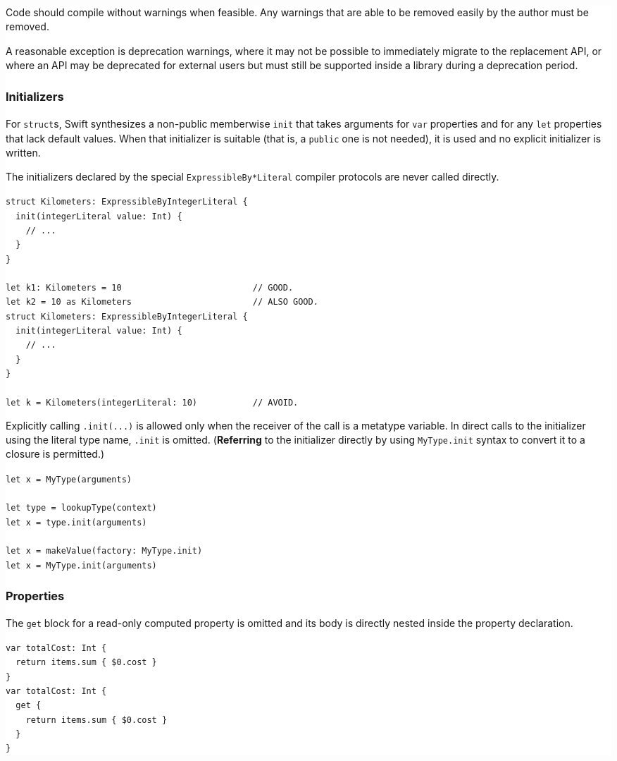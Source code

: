 Code should compile without warnings when feasible. Any warnings that are able to be removed easily by the author must be removed.

A reasonable exception is deprecation warnings, where it may not be possible to immediately migrate to the replacement API, or where an API may be deprecated for external users but must still be supported inside a library during a deprecation period.

### Initializers

For `struct`s, Swift synthesizes a non-public memberwise `init` that takes arguments for `var` properties and for any `let` properties that lack default values. When that initializer is suitable (that is, a `public` one is not needed), it is used and no explicit initializer is written.

The initializers declared by the special `ExpressibleBy*Literal` compiler protocols are never called directly.

```
struct Kilometers: ExpressibleByIntegerLiteral {
  init(integerLiteral value: Int) {
    // ...
  }
}

let k1: Kilometers = 10                          // GOOD.
let k2 = 10 as Kilometers                        // ALSO GOOD.
struct Kilometers: ExpressibleByIntegerLiteral {
  init(integerLiteral value: Int) {
    // ...
  }
}

let k = Kilometers(integerLiteral: 10)           // AVOID.
```

Explicitly calling `.init(...)` is allowed only when the receiver of the call is a metatype variable. In direct calls to the initializer using the literal type name, `.init` is omitted. (**Referring** to the initializer directly by using `MyType.init` syntax to convert it to a closure is permitted.)

```
let x = MyType(arguments)

let type = lookupType(context)
let x = type.init(arguments)

let x = makeValue(factory: MyType.init)
let x = MyType.init(arguments)
```

### Properties

The `get` block for a read-only computed property is omitted and its body is directly nested inside the property declaration.

```
var totalCost: Int {
  return items.sum { $0.cost }
}
var totalCost: Int {
  get {
    return items.sum { $0.cost }
  }
}
```
